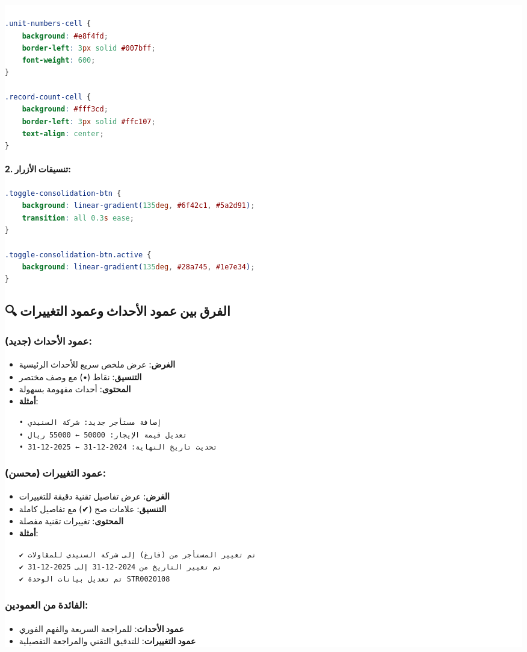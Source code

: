 ```css

.unit-numbers-cell {
    background: #e8f4fd;
    border-left: 3px solid #007bff;
    font-weight: 600;
}

.record-count-cell {
    background: #fff3cd;
    border-left: 3px solid #ffc107;
    text-align: center;
}
```

#### 2. تنسيقات الأزرار:
```css
.toggle-consolidation-btn {
    background: linear-gradient(135deg, #6f42c1, #5a2d91);
    transition: all 0.3s ease;
}

.toggle-consolidation-btn.active {
    background: linear-gradient(135deg, #28a745, #1e7e34);
}
```

## 🔍 الفرق بين عمود الأحداث وعمود التغييرات

### **عمود الأحداث** (جديد):
- **الغرض**: عرض ملخص سريع للأحداث الرئيسية
- **التنسيق**: نقاط (•) مع وصف مختصر
- **المحتوى**: أحداث مفهومة بسهولة
- **أمثلة**:
  ```
  • إضافة مستأجر جديد: شركة السنيدي
  • تعديل قيمة الإيجار: 50000 ← 55000 ريال
  • تحديث تاريخ النهاية: 2024-12-31 ← 2025-12-31
  ```

### **عمود التغييرات** (محسن):
- **الغرض**: عرض تفاصيل تقنية دقيقة للتغييرات
- **التنسيق**: علامات صح (✔) مع تفاصيل كاملة
- **المحتوى**: تغييرات تقنية مفصلة
- **أمثلة**:
  ```
  ✔ تم تغيير المستأجر من (فارغ) إلى شركة السنيدي للمقاولات
  ✔ تم تغيير التاريخ من 2024-12-31 إلى 2025-12-31
  ✔ تم تعديل بيانات الوحدة STR0020108
  ```

### **الفائدة من العمودين**:
- **عمود الأحداث**: للمراجعة السريعة والفهم الفوري
- **عمود التغييرات**: للتدقيق التقني والمراجعة التفصيلية

